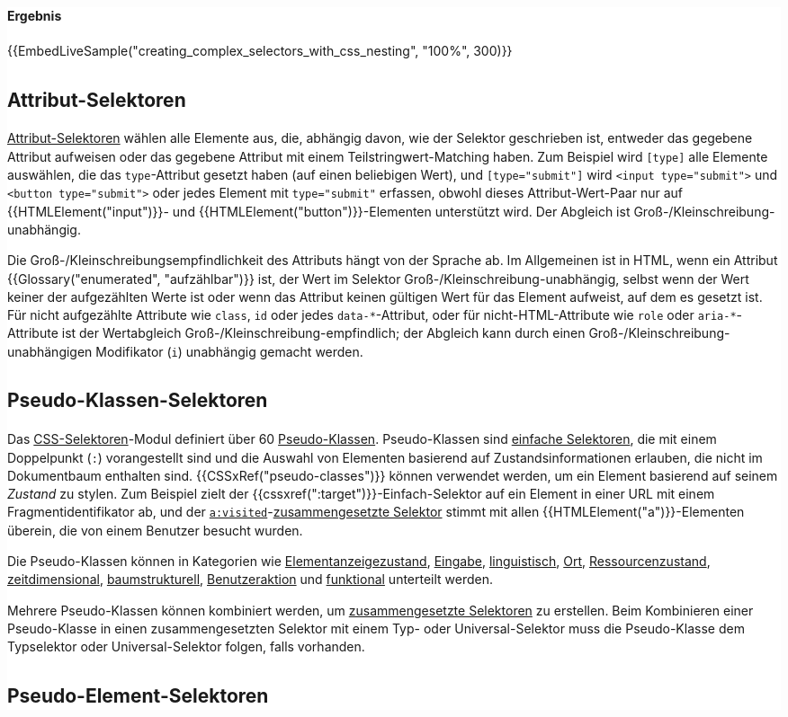 #### Ergebnis

{{EmbedLiveSample("creating_complex_selectors_with_css_nesting", "100%", 300)}}

## Attribut-Selektoren

[Attribut-Selektoren](/de/docs/Web/CSS/Attribute_selectors) wählen alle Elemente aus, die, abhängig davon, wie der Selektor geschrieben ist, entweder das gegebene Attribut aufweisen oder das gegebene Attribut mit einem Teilstringwert-Matching haben.
Zum Beispiel wird `[type]` alle Elemente auswählen, die das `type`-Attribut gesetzt haben (auf einen beliebigen Wert), und `[type="submit"]` wird `<input type="submit">` und `<button type="submit">` oder jedes Element mit `type="submit"` erfassen, obwohl dieses Attribut-Wert-Paar nur auf {{HTMLElement("input")}}- und {{HTMLElement("button")}}-Elementen unterstützt wird. Der Abgleich ist Groß-/Kleinschreibung-unabhängig.

Die Groß-/Kleinschreibungsempfindlichkeit des Attributs hängt von der Sprache ab. Im Allgemeinen ist in HTML, wenn ein Attribut {{Glossary("enumerated", "aufzählbar")}} ist, der Wert im Selektor Groß-/Kleinschreibung-unabhängig, selbst wenn der Wert keiner der aufgezählten Werte ist oder wenn das Attribut keinen gültigen Wert für das Element aufweist, auf dem es gesetzt ist. Für nicht aufgezählte Attribute wie `class`, `id` oder jedes `data-*`-Attribut, oder für nicht-HTML-Attribute wie `role` oder `aria-*`-Attribute ist der Wertabgleich Groß-/Kleinschreibung-empfindlich; der Abgleich kann durch einen Groß-/Kleinschreibung-unabhängigen Modifikator (`i`) unabhängig gemacht werden.

## Pseudo-Klassen-Selektoren

Das [CSS-Selektoren](/de/docs/Web/CSS/CSS_selectors)-Modul definiert über 60 [Pseudo-Klassen](/de/docs/Web/CSS/Pseudo-classes). Pseudo-Klassen sind [einfache Selektoren](/de/docs/Web/CSS/CSS_selectors/Selector_structure#simple_selector), die mit einem Doppelpunkt (`:`) vorangestellt sind und die Auswahl von Elementen basierend auf Zustandsinformationen erlauben, die nicht im Dokumentbaum enthalten sind. {{CSSxRef("pseudo-classes")}} können verwendet werden, um ein Element basierend auf seinem _Zustand_ zu stylen.
Zum Beispiel zielt der {{cssxref(":target")}}-Einfach-Selektor auf ein Element in einer URL mit einem Fragmentidentifikator ab, und der [`a:visited`](/de/docs/Web/CSS/:visited)-[zusammengesetzte Selektor](/de/docs/Web/CSS/CSS_selectors/Selector_structure#compound_selector) stimmt mit allen {{HTMLElement("a")}}-Elementen überein, die von einem Benutzer besucht wurden.

Die Pseudo-Klassen können in Kategorien wie [Elementanzeigezustand](/de/docs/Web/CSS/Pseudo-classes#element_display_state_pseudo-classes), [Eingabe](/de/docs/Web/CSS/Pseudo-classes#input_pseudo-classes), [linguistisch](/de/docs/Web/CSS/Pseudo-classes#linguistic_pseudo-classes), [Ort](/de/docs/Web/CSS/Pseudo-classes#location_pseudo-classes), [Ressourcenzustand](/de/docs/Web/CSS/Pseudo-classes#resource_state_pseudo-classes), [zeitdimensional](/de/docs/Web/CSS/Pseudo-classes#time-dimensional_pseudo-classes), [baumstrukturell](/de/docs/Web/CSS/Pseudo-classes#tree-structural_pseudo-classes), [Benutzeraktion](/de/docs/Web/CSS/Pseudo-classes#user_action_pseudo-classes) und [funktional](/de/docs/Web/CSS/Pseudo-classes#functional_pseudo-classes) unterteilt werden.

Mehrere Pseudo-Klassen können kombiniert werden, um [zusammengesetzte Selektoren](/de/docs/Web/CSS/CSS_selectors/Selector_structure#compound_selector) zu erstellen. Beim Kombinieren einer Pseudo-Klasse in einen zusammengesetzten Selektor mit einem Typ- oder Universal-Selektor muss die Pseudo-Klasse dem Typselektor oder Universal-Selektor folgen, falls vorhanden.

## Pseudo-Element-Selektoren
